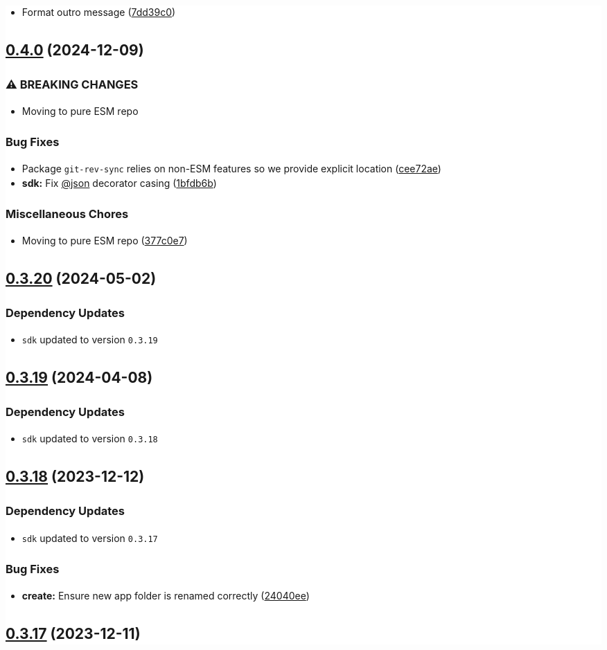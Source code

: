 * Format outro message ([7dd39c0](https://github.com/klave-network/platform/commit/7dd39c0a94a346c34e181f063036d3058ac147fd))

## [0.4.0](https://github.com/klave-network/platform/compare/create@0.3.20...create@0.4.0) (2024-12-09)

### ⚠ BREAKING CHANGES

* Moving to pure ESM repo

### Bug Fixes

* Package `git-rev-sync` relies on non-ESM features so we provide explicit location ([cee72ae](https://github.com/klave-network/platform/commit/cee72ae5cd5a2fe998c987864b060f039ddb939b))
* **sdk:** Fix [@json](https://github.com/json) decorator casing ([1bfdb6b](https://github.com/klave-network/platform/commit/1bfdb6be8b084a824d7c9470e2ed26aae54a3d79))

### Miscellaneous Chores

* Moving to pure ESM repo ([377c0e7](https://github.com/klave-network/platform/commit/377c0e7413441ad3fbca90ec5967d668d871a98b))

## [0.3.20](https://github.com/klave-network/platform/compare/create@0.3.19...create@0.3.20) (2024-05-02)

### Dependency Updates

* `sdk` updated to version `0.3.19`

## [0.3.19](https://github.com/klave-network/platform/compare/create@0.3.18...create@0.3.19) (2024-04-08)

### Dependency Updates

* `sdk` updated to version `0.3.18`

## [0.3.18](https://github.com/klave-network/platform/compare/create@0.3.17...create@0.3.18) (2023-12-12)

### Dependency Updates

* `sdk` updated to version `0.3.17`

### Bug Fixes

* **create:** Ensure new app folder is renamed correctly ([24040ee](https://github.com/klave-network/platform/commit/24040eea5f6ce3ad7ffc374220110cb0e4df1bd2))

## [0.3.17](https://github.com/klave-network/platform/compare/create@0.3.16...create@0.3.17) (2023-12-11)
